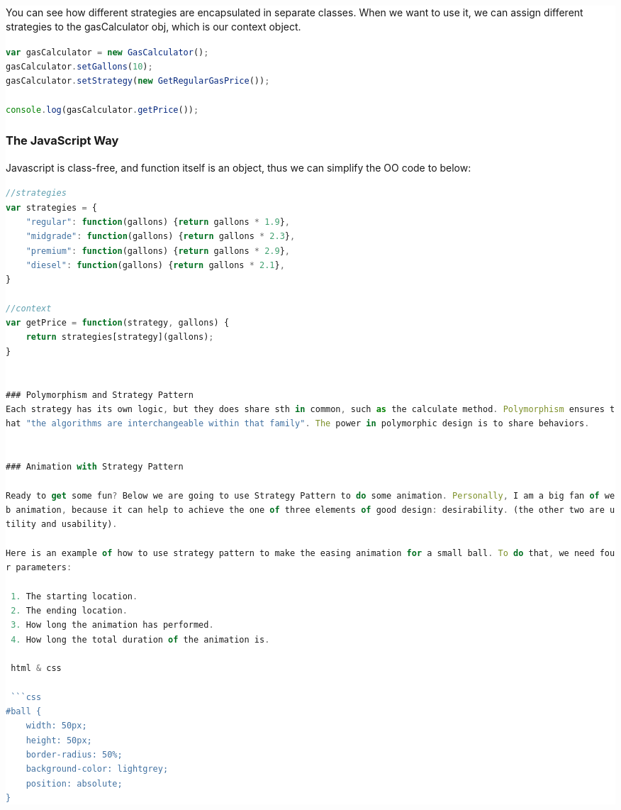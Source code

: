 You can see how different strategies are encapsulated in separate classes. When we want to use it, we can assign different strategies to the gasCalculator obj, which is our context object.

```javascript
var gasCalculator = new GasCalculator();
gasCalculator.setGallons(10);
gasCalculator.setStrategy(new GetRegularGasPrice());

console.log(gasCalculator.getPrice());
```

### The JavaScript Way
Javascript is class-free, and function itself is an object, thus we can simplify the OO code to below:

```javascript
//strategies
var strategies = {
	"regular": function(gallons) {return gallons * 1.9},
	"midgrade": function(gallons) {return gallons * 2.3},
	"premium": function(gallons) {return gallons * 2.9},
	"diesel": function(gallons) {return gallons * 2.1},
}

//context
var getPrice = function(strategy, gallons) {
	return strategies[strategy](gallons);
}


### Polymorphism and Strategy Pattern
Each strategy has its own logic, but they does share sth in common, such as the calculate method. Polymorphism ensures that "the algorithms are interchangeable within that family". The power in polymorphic design is to share behaviors.


### Animation with Strategy Pattern

Ready to get some fun? Below we are going to use Strategy Pattern to do some animation. Personally, I am a big fan of web animation, because it can help to achieve the one of three elements of good design: desirability. (the other two are utility and usability).

Here is an example of how to use strategy pattern to make the easing animation for a small ball. To do that, we need four parameters:

 1. The starting location.
 2. The ending location.
 3. How long the animation has performed.
 4. How long the total duration of the animation is.

 html & css

 ```css
#ball {
	width: 50px;
	height: 50px;
	border-radius: 50%;
	background-color: lightgrey;
	position: absolute;
}
 ```
